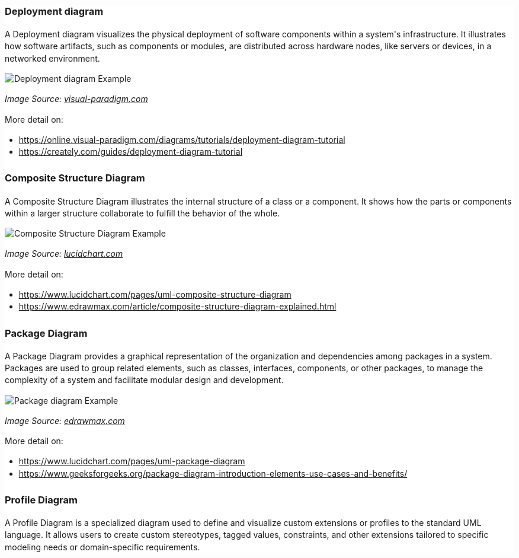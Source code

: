 ### Deployment diagram

A Deployment diagram visualizes the physical deployment of software components within a system's infrastructure. It
illustrates how software artifacts, such as components or modules, are distributed across hardware nodes, like servers
or devices, in a networked environment.

![Deployment diagram Example](https://online.visual-paradigm.com/images/tutorials/deployment-diagram-tutorial/07-deployment-diagram-example-corporate-distributed-system.png)

_Image Source: [visual-paradigm.com](https://online.visual-paradigm.com/diagrams/tutorials/deployment-diagram-tutorial)_

More detail on:

- https://online.visual-paradigm.com/diagrams/tutorials/deployment-diagram-tutorial
- https://creately.com/guides/deployment-diagram-tutorial

### Composite Structure Diagram

A Composite Structure Diagram illustrates the internal structure of a class or a component. It shows how the parts or
components within a larger structure collaborate to fulfill the behavior of the whole.

![Composite Structure Diagram Example](https://d2slcw3kip6qmk.cloudfront.net/marketing/pages/blog/UML-composite-structure-diagram.png)

_Image Source: [lucidchart.com](https://www.lucidchart.com/pages/uml-composite-structure-diagram)_

More detail on:

- https://www.lucidchart.com/pages/uml-composite-structure-diagram
- https://www.edrawmax.com/article/composite-structure-diagram-explained.html

### Package Diagram

A Package Diagram provides a graphical representation of the organization and dependencies among packages in a system.
Packages are used to group related elements, such as classes, interfaces, components, or other packages, to manage the
complexity of a system and facilitate modular design and development.

![Package diagram Example](https://images.edrawmax.com/images/knowledge/package-diagram/package-diagram-example.jpg)

_Image Source: [edrawmax.com](https://www.edrawmax.com/article/package-diagram-uml.html)_

More detail on:

- https://www.lucidchart.com/pages/uml-package-diagram
- https://www.geeksforgeeks.org/package-diagram-introduction-elements-use-cases-and-benefits/

### Profile Diagram

A Profile Diagram is a specialized diagram used to define and visualize custom extensions or profiles to the standard
UML language. It allows users to create custom stereotypes, tagged values, constraints, and other extensions tailored to
specific modeling needs or domain-specific requirements.

